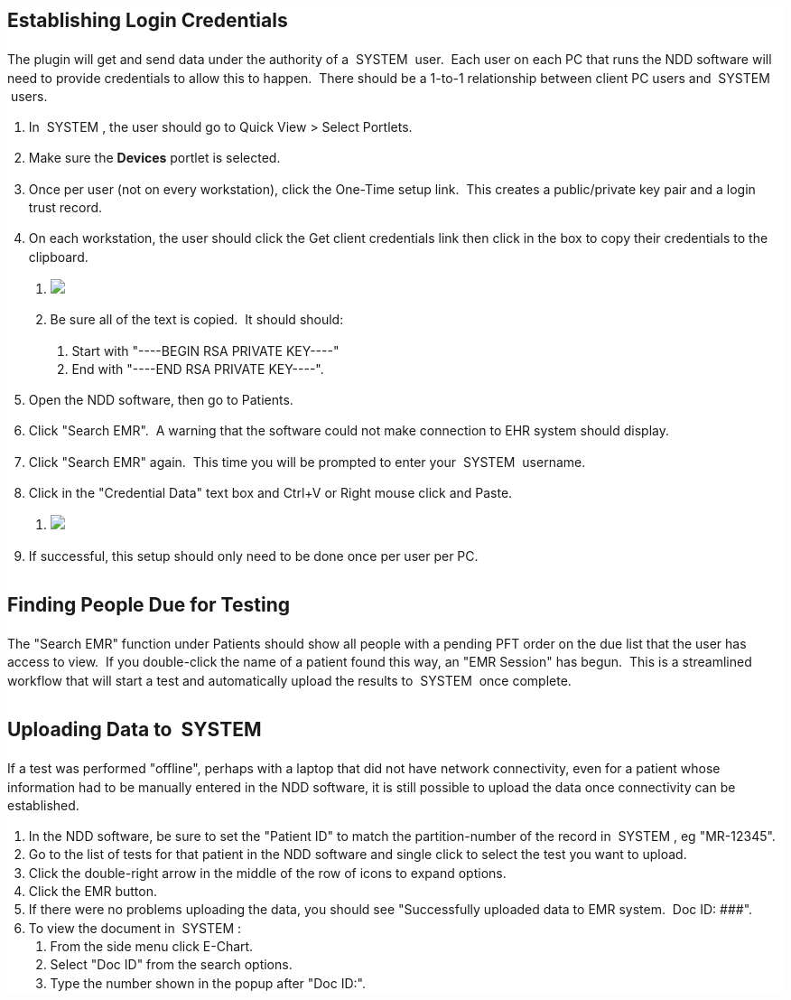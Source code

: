 ## Establishing Login Credentials  
  
The plugin will get and send data under the authority of a  SYSTEM  user.  Each user on each PC that runs the NDD software will need to provide credentials to allow this to happen.  There should be a 1-to-1 relationship between client PC users and  SYSTEM  users.
1. In  SYSTEM , the user should go to Quick View > Select Portlets.
2. Make sure the <strong>Devices</strong> portlet is selected.
3. Once per user (not on every workstation), click the One-Time setup link.  This creates a public/private key pair and a login trust record.
4. On each workstation, the user should click the Get client credentials link then click in the box to copy their credentials to the clipboard.
  
   1. <img src="../device-interface-ndd-easyone-connect-vbase.assets/05a5daf036f48e6857358e0425f6323e.png" />  

   2. Be sure all of the text is copied.  It should should:
      1. Start with "----BEGIN RSA PRIVATE KEY----"
      2. End with "----END RSA PRIVATE KEY----".
1. Open the NDD software, then go to Patients.
2. Click "Search EMR".  A warning that the software could not make connection to EHR system should display.
3. Click "Search EMR" again.  This time you will be prompted to enter your  SYSTEM  username.
4. Click in the "Credential Data" text box and Ctrl+V or Right mouse click and Paste.
  
   1. <img src="../device-interface-ndd-easyone-connect-vbase.assets/3f35a6938a0ac12c78504fc2c9d9c81e.png" />  

1. If successful, this setup should only need to be done once per user per PC.
  
## Finding People Due for Testing  
  
The "Search EMR" function under Patients should show all people with a pending PFT order on the due list that the user has access to view.  If you double-click the name of a patient found this way, an "EMR Session" has begun.  This is a streamlined workflow that will start a test and automatically upload the results to  SYSTEM  once complete. 
  
## Uploading Data to  SYSTEM  
  
If a test was performed "offline", perhaps with a laptop that did not have network connectivity, even for a patient whose information had to be manually entered in the NDD software, it is still possible to upload the data once connectivity can be established.
1. In the NDD software, be sure to set the "Patient ID" to match the partition-number of the record in  SYSTEM , eg "MR-12345".
2. Go to the list of tests for that patient in the NDD software and single click to select the test you want to upload.
3. Click the double-right arrow in the middle of the row of icons to expand options.
4. Click the EMR button.
5. If there were no problems uploading the data, you should see "Successfully uploaded data to EMR system.  Doc ID: ###".
6. To view the document in  SYSTEM :
   1. From the side menu click E-Chart.
   2. Select "Doc ID" from the search options.
   3. Type the number shown in the popup after "Doc ID:".
  